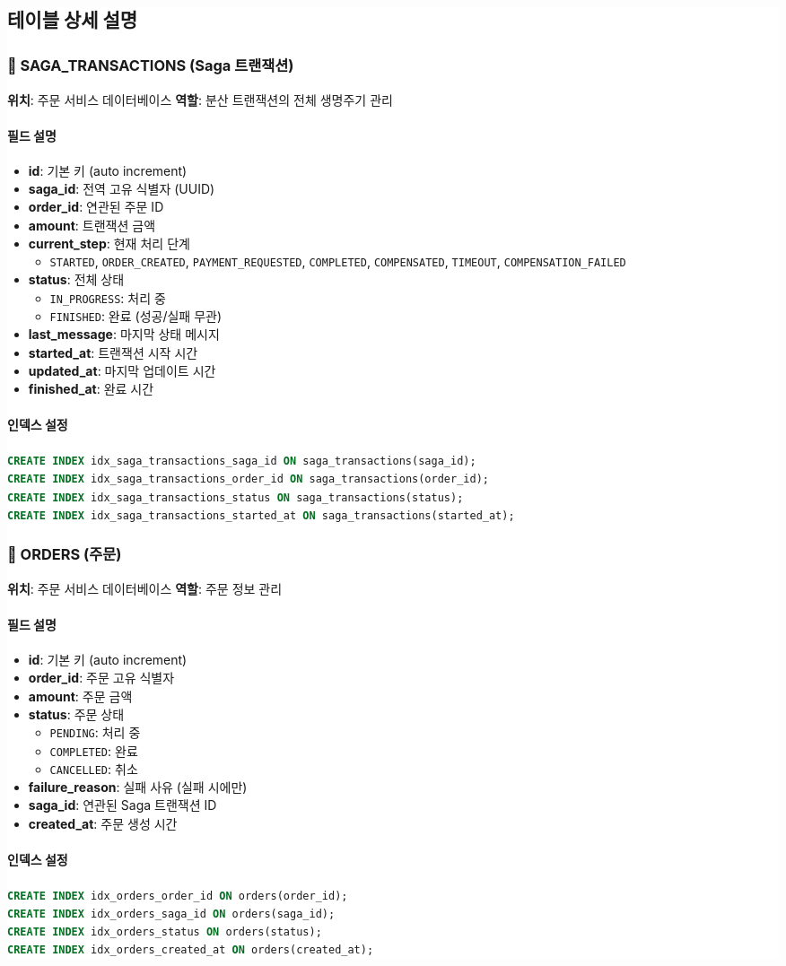 ## 테이블 상세 설명

### 🔄 SAGA_TRANSACTIONS (Saga 트랜잭션)
**위치**: 주문 서비스 데이터베이스
**역할**: 분산 트랜잭션의 전체 생명주기 관리

#### 필드 설명
- **id**: 기본 키 (auto increment)
- **saga_id**: 전역 고유 식별자 (UUID)
- **order_id**: 연관된 주문 ID
- **amount**: 트랜잭션 금액
- **current_step**: 현재 처리 단계
  - `STARTED`, `ORDER_CREATED`, `PAYMENT_REQUESTED`, `COMPLETED`, `COMPENSATED`, `TIMEOUT`, `COMPENSATION_FAILED`
- **status**: 전체 상태
  - `IN_PROGRESS`: 처리 중
  - `FINISHED`: 완료 (성공/실패 무관)
- **last_message**: 마지막 상태 메시지
- **started_at**: 트랜잭션 시작 시간
- **updated_at**: 마지막 업데이트 시간
- **finished_at**: 완료 시간

#### 인덱스 설정
```sql
CREATE INDEX idx_saga_transactions_saga_id ON saga_transactions(saga_id);
CREATE INDEX idx_saga_transactions_order_id ON saga_transactions(order_id);
CREATE INDEX idx_saga_transactions_status ON saga_transactions(status);
CREATE INDEX idx_saga_transactions_started_at ON saga_transactions(started_at);
```

### 🛒 ORDERS (주문)
**위치**: 주문 서비스 데이터베이스
**역할**: 주문 정보 관리

#### 필드 설명
- **id**: 기본 키 (auto increment)
- **order_id**: 주문 고유 식별자
- **amount**: 주문 금액
- **status**: 주문 상태
  - `PENDING`: 처리 중
  - `COMPLETED`: 완료
  - `CANCELLED`: 취소
- **failure_reason**: 실패 사유 (실패 시에만)
- **saga_id**: 연관된 Saga 트랜잭션 ID
- **created_at**: 주문 생성 시간

#### 인덱스 설정
```sql
CREATE INDEX idx_orders_order_id ON orders(order_id);
CREATE INDEX idx_orders_saga_id ON orders(saga_id);
CREATE INDEX idx_orders_status ON orders(status);
CREATE INDEX idx_orders_created_at ON orders(created_at);
```
